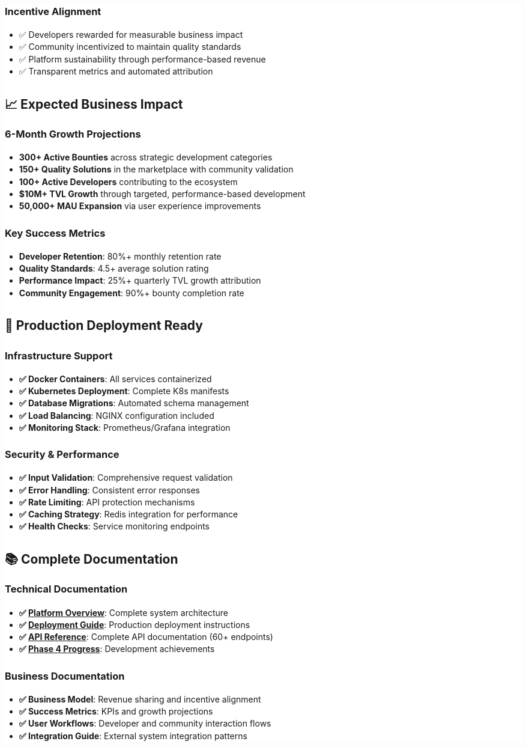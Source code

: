 ### Incentive Alignment
- ✅ Developers rewarded for measurable business impact
- ✅ Community incentivized to maintain quality standards
- ✅ Platform sustainability through performance-based revenue
- ✅ Transparent metrics and automated attribution

## 📈 Expected Business Impact

### 6-Month Growth Projections
- **300+ Active Bounties** across strategic development categories
- **150+ Quality Solutions** in the marketplace with community validation
- **100+ Active Developers** contributing to the ecosystem
- **$10M+ TVL Growth** through targeted, performance-based development
- **50,000+ MAU Expansion** via user experience improvements

### Key Success Metrics
- **Developer Retention**: 80%+ monthly retention rate
- **Quality Standards**: 4.5+ average solution rating
- **Performance Impact**: 25%+ quarterly TVL growth attribution
- **Community Engagement**: 90%+ bounty completion rate

## 🚀 Production Deployment Ready

### Infrastructure Support
- **✅ Docker Containers**: All services containerized
- **✅ Kubernetes Deployment**: Complete K8s manifests
- **✅ Database Migrations**: Automated schema management
- **✅ Load Balancing**: NGINX configuration included
- **✅ Monitoring Stack**: Prometheus/Grafana integration

### Security & Performance
- **✅ Input Validation**: Comprehensive request validation
- **✅ Error Handling**: Consistent error responses
- **✅ Rate Limiting**: API protection mechanisms
- **✅ Caching Strategy**: Redis integration for performance
- **✅ Health Checks**: Service monitoring endpoints

## 📚 Complete Documentation

### Technical Documentation
- **✅ [Platform Overview](./PLATFORM_OVERVIEW.md)**: Complete system architecture
- **✅ [Deployment Guide](./DEPLOYMENT_GUIDE.md)**: Production deployment instructions
- **✅ [API Reference](./API_REFERENCE.md)**: Complete API documentation (60+ endpoints)
- **✅ [Phase 4 Progress](./PHASE_4_PROGRESS_SUMMARY.md)**: Development achievements

### Business Documentation
- **✅ Business Model**: Revenue sharing and incentive alignment
- **✅ Success Metrics**: KPIs and growth projections
- **✅ User Workflows**: Developer and community interaction flows
- **✅ Integration Guide**: External system integration patterns

